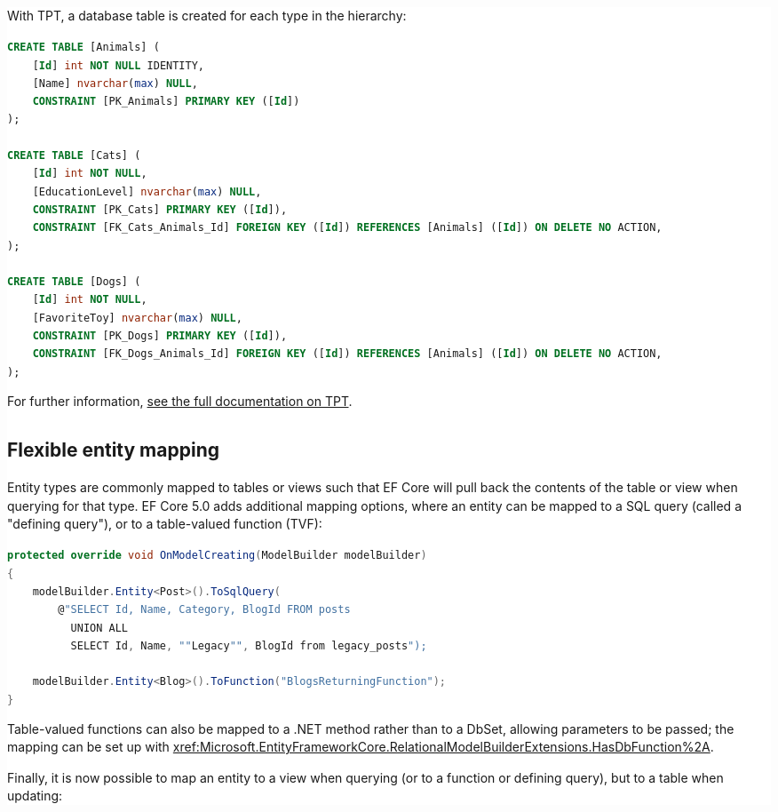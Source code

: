 With TPT, a database table is created for each type in the hierarchy:

```sql
CREATE TABLE [Animals] (
    [Id] int NOT NULL IDENTITY,
    [Name] nvarchar(max) NULL,
    CONSTRAINT [PK_Animals] PRIMARY KEY ([Id])
);

CREATE TABLE [Cats] (
    [Id] int NOT NULL,
    [EducationLevel] nvarchar(max) NULL,
    CONSTRAINT [PK_Cats] PRIMARY KEY ([Id]),
    CONSTRAINT [FK_Cats_Animals_Id] FOREIGN KEY ([Id]) REFERENCES [Animals] ([Id]) ON DELETE NO ACTION,
);

CREATE TABLE [Dogs] (
    [Id] int NOT NULL,
    [FavoriteToy] nvarchar(max) NULL,
    CONSTRAINT [PK_Dogs] PRIMARY KEY ([Id]),
    CONSTRAINT [FK_Dogs_Animals_Id] FOREIGN KEY ([Id]) REFERENCES [Animals] ([Id]) ON DELETE NO ACTION,
);
```

For further information, [see the full documentation on TPT](xref:core/modeling/inheritance).

## Flexible entity mapping

Entity types are commonly mapped to tables or views such that EF Core will pull back the contents of the table or view when querying for that type. EF Core 5.0 adds additional mapping options, where an entity can be mapped to a SQL query (called a "defining query"), or to a table-valued function (TVF):

```csharp
protected override void OnModelCreating(ModelBuilder modelBuilder)
{
    modelBuilder.Entity<Post>().ToSqlQuery(
        @"SELECT Id, Name, Category, BlogId FROM posts
          UNION ALL
          SELECT Id, Name, ""Legacy"", BlogId from legacy_posts");

    modelBuilder.Entity<Blog>().ToFunction("BlogsReturningFunction");
}
```

Table-valued functions can also be mapped to a .NET method rather than to a DbSet, allowing parameters to be passed; the mapping can be set up with <xref:Microsoft.EntityFrameworkCore.RelationalModelBuilderExtensions.HasDbFunction%2A>.

Finally, it is now possible to map an entity to a view when querying (or to a function or defining query), but to a table when updating:
